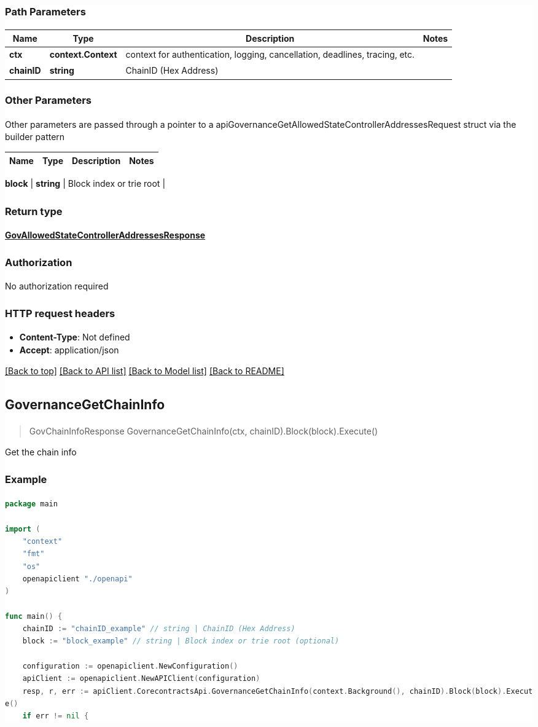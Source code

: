 ### Path Parameters


Name | Type | Description  | Notes
------------- | ------------- | ------------- | -------------
**ctx** | **context.Context** | context for authentication, logging, cancellation, deadlines, tracing, etc.
**chainID** | **string** | ChainID (Hex Address) | 

### Other Parameters

Other parameters are passed through a pointer to a apiGovernanceGetAllowedStateControllerAddressesRequest struct via the builder pattern


Name | Type | Description  | Notes
------------- | ------------- | ------------- | -------------

 **block** | **string** | Block index or trie root | 

### Return type

[**GovAllowedStateControllerAddressesResponse**](GovAllowedStateControllerAddressesResponse.md)

### Authorization

No authorization required

### HTTP request headers

- **Content-Type**: Not defined
- **Accept**: application/json

[[Back to top]](#) [[Back to API list]](../README.md#documentation-for-api-endpoints)
[[Back to Model list]](../README.md#documentation-for-models)
[[Back to README]](../README.md)


## GovernanceGetChainInfo

> GovChainInfoResponse GovernanceGetChainInfo(ctx, chainID).Block(block).Execute()

Get the chain info



### Example

```go
package main

import (
    "context"
    "fmt"
    "os"
    openapiclient "./openapi"
)

func main() {
    chainID := "chainID_example" // string | ChainID (Hex Address)
    block := "block_example" // string | Block index or trie root (optional)

    configuration := openapiclient.NewConfiguration()
    apiClient := openapiclient.NewAPIClient(configuration)
    resp, r, err := apiClient.CorecontractsApi.GovernanceGetChainInfo(context.Background(), chainID).Block(block).Execute()
    if err != nil {
```